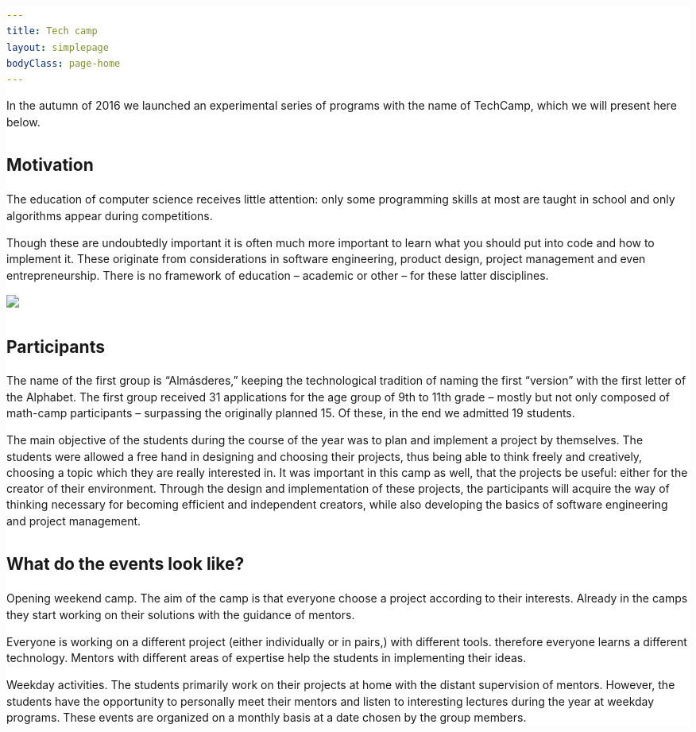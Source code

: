 ```yaml
---
title: Tech camp
layout: simplepage
bodyClass: page-home
---
```





In the autumn of 2016 we launched an experimental series of programs with the name of TechCamp, which we will present here below.

## Motivation

The education of computer science receives little attention: only some programming skills at most are taught in school and only algorithms appear during competitions.

Though these are undoubtedly important it is often much more important to learn what you should put into code and how to implement it. These originate from considerations in software engineering, product design, project management and even entrepreneurship. There is no framework of education – academic or other – for these latter disciplines.

<img src="/assets/images/techcamp1.jpg" width="100%" />

## Participants

The name of the first group is “Almásderes,” keeping the technological tradition of naming the first “version” with the first letter of the Alphabet. The first group received 31 applications for the age group of 9th to 11th grade – mostly but not only composed of math-camp participants – surpassing the originally planned 15. Of these, in the end we admitted 19 students.

The main objective of the students during the course of the year was to plan and implement a project by themselves. The students were allowed a free hand in designing and choosing their projects, thus being able to think freely and creatively, choosing a topic which they are really interested in. It was important in this camp as well, that the projects be useful: either for the creator of their environment. Through the design and implementation of these projects, the participants will acquire the way of thinking necessary for becoming efficient and independent creators, while also developing the basics of software engineering and project management.

## What do the events look like?

Opening weekend camp. The aim of the camp is that everyone choose a project according to their interests. Already in the camps they start working on their solutions with the guidance of mentors.

Everyone is working on a different project (either individually or in pairs,) with different tools. therefore everyone learns a different technology. Mentors with different areas of expertise help the students in implementing their ideas.

Weekday activities. The students primarily work on their projects at home with the distant supervision of mentors. However, the students have the opportunity to personally meet their mentors and listen to interesting lectures during the year at weekday programs. These events are organized on a monthly basis at a date chosen by the group members.
